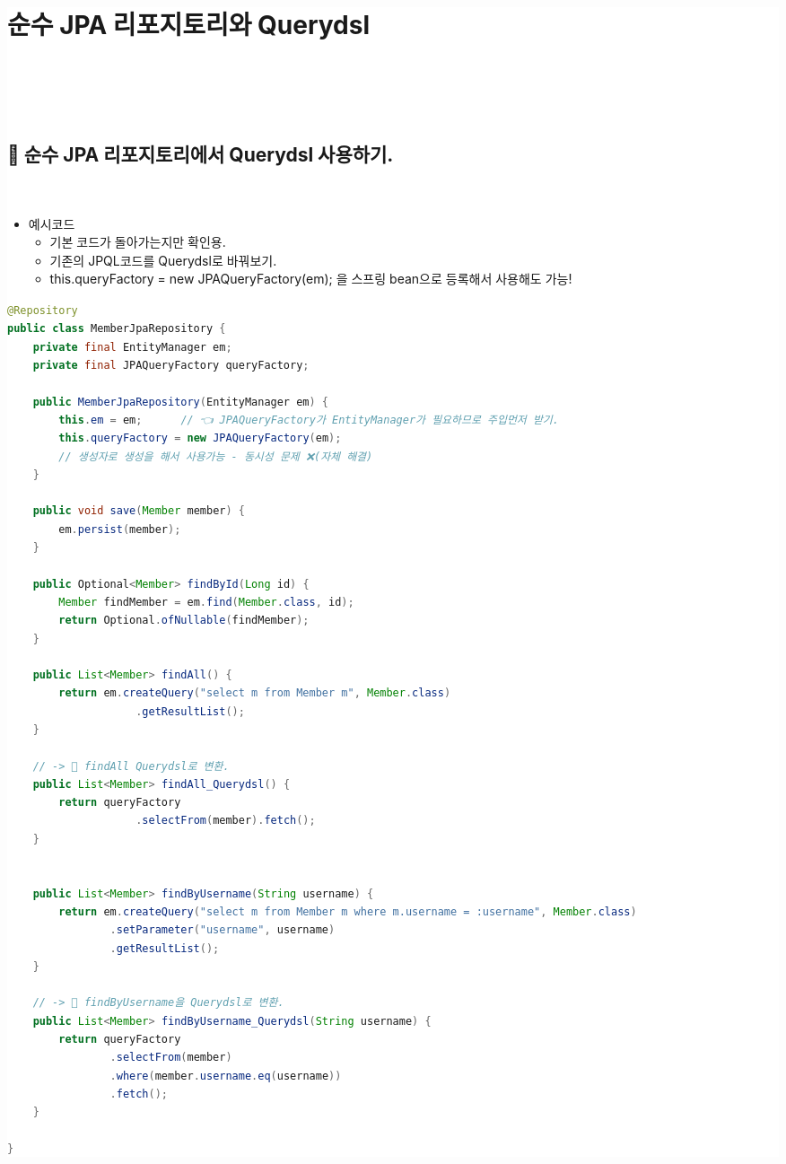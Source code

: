 # 순수 JPA 리포지토리와 Querydsl

<br>
<br>
<br>


## 🌈 순수 JPA 리포지토리에서 Querydsl 사용하기.

<br>

* 예시코드
    - 기본 코드가 돌아가는지만 확인용.
    - 기존의 JPQL코드를 Querydsl로 바꿔보기.
    - this.queryFactory = new JPAQueryFactory(em); 을 스프링 bean으로 등록해서 사용해도 가능!

```java
@Repository
public class MemberJpaRepository {
    private final EntityManager em;
    private final JPAQueryFactory queryFactory;

    public MemberJpaRepository(EntityManager em) {
        this.em = em;      // 👈 JPAQueryFactory가 EntityManager가 필요하므로 주입먼저 받기.
        this.queryFactory = new JPAQueryFactory(em);
        // 생성자로 생성을 해서 사용가능 - 동시성 문제 ❌(자체 해결)
    }

    public void save(Member member) {
        em.persist(member);
    }

    public Optional<Member> findById(Long id) {
        Member findMember = em.find(Member.class, id);
        return Optional.ofNullable(findMember);
    }   

    public List<Member> findAll() {
        return em.createQuery("select m from Member m", Member.class)
                    .getResultList();
    }

    // -> 🚀 findAll Querydsl로 변환.
    public List<Member> findAll_Querydsl() {
        return queryFactory
                    .selectFrom(member).fetch();
    }


    public List<Member> findByUsername(String username) {
        return em.createQuery("select m from Member m where m.username = :username", Member.class)
                .setParameter("username", username)
                .getResultList();
    }

    // -> 🚀 findByUsername을 Querydsl로 변환.
    public List<Member> findByUsername_Querydsl(String username) {
        return queryFactory
                .selectFrom(member)
                .where(member.username.eq(username))
                .fetch();
    }

}
```